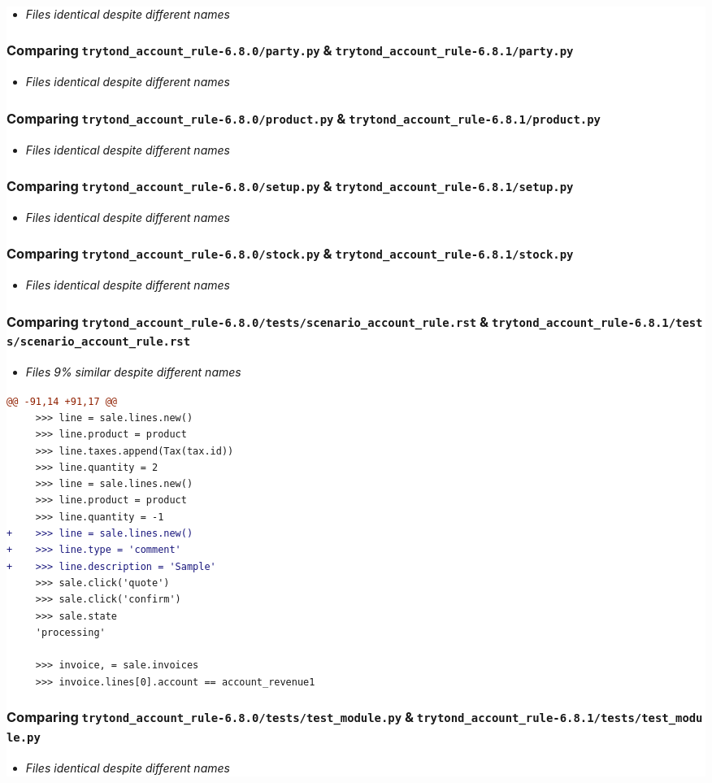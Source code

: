  * *Files identical despite different names*

### Comparing `trytond_account_rule-6.8.0/party.py` & `trytond_account_rule-6.8.1/party.py`

 * *Files identical despite different names*

### Comparing `trytond_account_rule-6.8.0/product.py` & `trytond_account_rule-6.8.1/product.py`

 * *Files identical despite different names*

### Comparing `trytond_account_rule-6.8.0/setup.py` & `trytond_account_rule-6.8.1/setup.py`

 * *Files identical despite different names*

### Comparing `trytond_account_rule-6.8.0/stock.py` & `trytond_account_rule-6.8.1/stock.py`

 * *Files identical despite different names*

### Comparing `trytond_account_rule-6.8.0/tests/scenario_account_rule.rst` & `trytond_account_rule-6.8.1/tests/scenario_account_rule.rst`

 * *Files 9% similar despite different names*

```diff
@@ -91,14 +91,17 @@
     >>> line = sale.lines.new()
     >>> line.product = product
     >>> line.taxes.append(Tax(tax.id))
     >>> line.quantity = 2
     >>> line = sale.lines.new()
     >>> line.product = product
     >>> line.quantity = -1
+    >>> line = sale.lines.new()
+    >>> line.type = 'comment'
+    >>> line.description = 'Sample'
     >>> sale.click('quote')
     >>> sale.click('confirm')
     >>> sale.state
     'processing'
 
     >>> invoice, = sale.invoices
     >>> invoice.lines[0].account == account_revenue1
```

### Comparing `trytond_account_rule-6.8.0/tests/test_module.py` & `trytond_account_rule-6.8.1/tests/test_module.py`

 * *Files identical despite different names*
